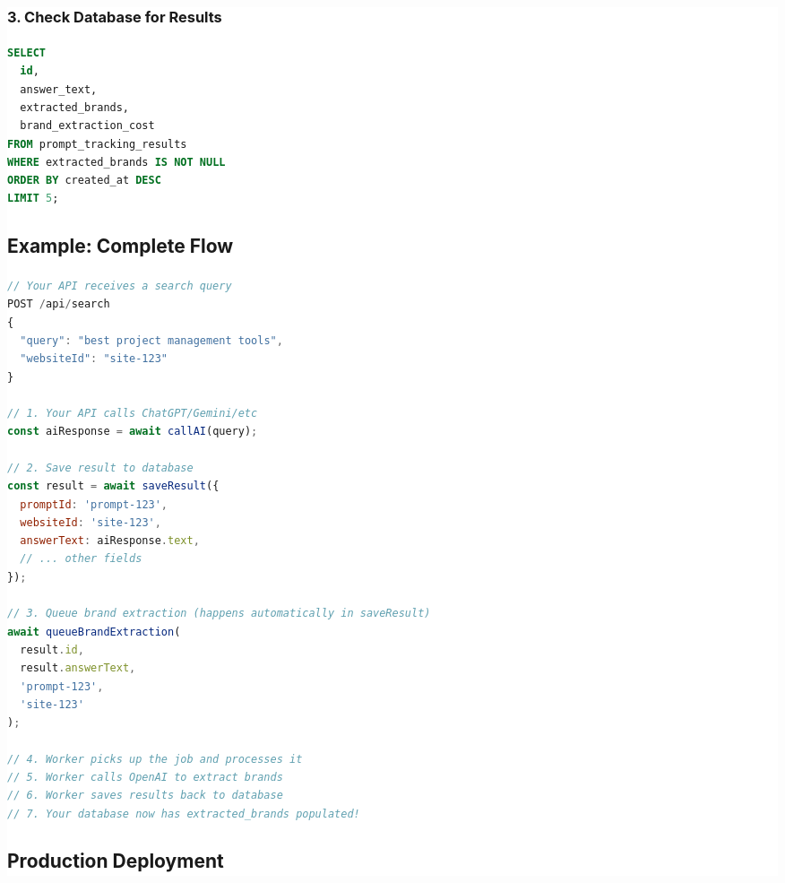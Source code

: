 ### 3. Check Database for Results

```sql
SELECT 
  id, 
  answer_text,
  extracted_brands,
  brand_extraction_cost
FROM prompt_tracking_results
WHERE extracted_brands IS NOT NULL
ORDER BY created_at DESC
LIMIT 5;
```

## Example: Complete Flow

```javascript
// Your API receives a search query
POST /api/search
{
  "query": "best project management tools",
  "websiteId": "site-123"
}

// 1. Your API calls ChatGPT/Gemini/etc
const aiResponse = await callAI(query);

// 2. Save result to database
const result = await saveResult({
  promptId: 'prompt-123',
  websiteId: 'site-123',
  answerText: aiResponse.text,
  // ... other fields
});

// 3. Queue brand extraction (happens automatically in saveResult)
await queueBrandExtraction(
  result.id,
  result.answerText,
  'prompt-123',
  'site-123'
);

// 4. Worker picks up the job and processes it
// 5. Worker calls OpenAI to extract brands
// 6. Worker saves results back to database
// 7. Your database now has extracted_brands populated!
```

## Production Deployment
